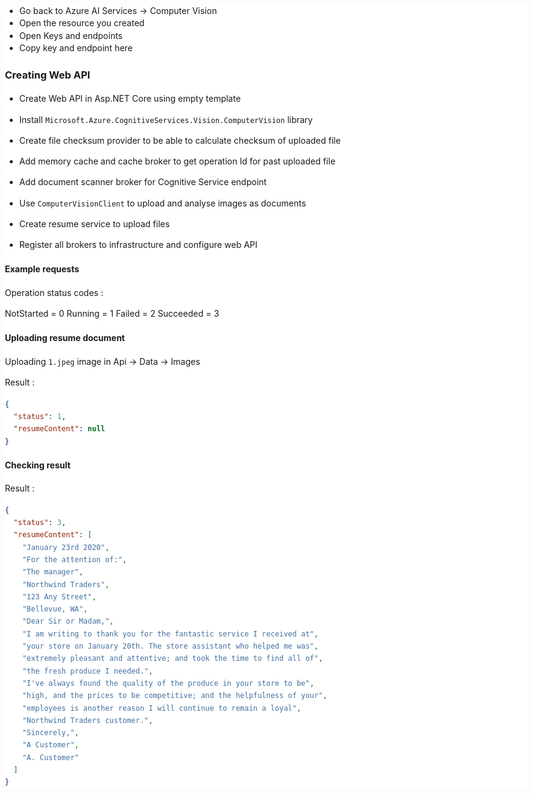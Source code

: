 - Go back to Azure AI Services -> Computer Vision
- Open the resource you created
- Open Keys and endpoints
- Copy key and endpoint here

### Creating Web API

- Create Web API in Asp.NET Core using empty template


- Install `Microsoft.Azure.CognitiveServices.Vision.ComputerVision` library
- Create file checksum provider to be able to calculate checksum of uploaded file
- Add memory cache and cache broker to get operation Id for past uploaded file
- Add document scanner broker for Cognitive Service endpoint
- Use `ComputerVisionClient` to upload and analyse images as documents
- Create resume service to upload files
- Register all brokers to infrastructure and configure web API

#### Example requests

Operation status codes : 

NotStarted = 0
Running = 1
Failed = 2
Succeeded = 3

#### Uploading resume document

Uploading `1.jpeg` image in Api -> Data -> Images

Result : 

```json
{
  "status": 1,
  "resumeContent": null
}
```

#### Checking result

Result : 

```json
{
  "status": 3,
  "resumeContent": [
    "January 23rd 2020",
    "For the attention of:",
    "The manager",
    "Northwind Traders",
    "123 Any Street",
    "Bellevue, WA",
    "Dear Sir or Madam,",
    "I am writing to thank you for the fantastic service I received at",
    "your store on January 20th. The store assistant who helped me was",
    "extremely pleasant and attentive; and took the time to find all of",
    "the fresh produce I needed.",
    "I've always found the quality of the produce in your store to be",
    "high, and the prices to be competitive; and the helpfulness of your",
    "employees is another reason I will continue to remain a loyal",
    "Northwind Traders customer.",
    "Sincerely,",
    "A Customer",
    "A. Customer"
  ]
}
```